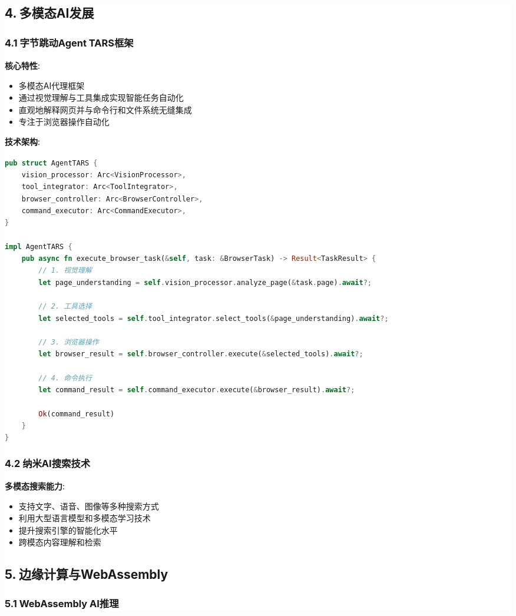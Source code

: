 ## 4. 多模态AI发展

### 4.1 字节跳动Agent TARS框架

**核心特性**:

- 多模态AI代理框架
- 通过视觉理解与工具集成实现智能任务自动化
- 直观地解释网页并与命令行和文件系统无缝集成
- 专注于浏览器操作自动化

**技术架构**:

```rust
pub struct AgentTARS {
    vision_processor: Arc<VisionProcessor>,
    tool_integrator: Arc<ToolIntegrator>,
    browser_controller: Arc<BrowserController>,
    command_executor: Arc<CommandExecutor>,
}

impl AgentTARS {
    pub async fn execute_browser_task(&self, task: &BrowserTask) -> Result<TaskResult> {
        // 1. 视觉理解
        let page_understanding = self.vision_processor.analyze_page(&task.page).await?;
        
        // 2. 工具选择
        let selected_tools = self.tool_integrator.select_tools(&page_understanding).await?;
        
        // 3. 浏览器操作
        let browser_result = self.browser_controller.execute(&selected_tools).await?;
        
        // 4. 命令执行
        let command_result = self.command_executor.execute(&browser_result).await?;
        
        Ok(command_result)
    }
}
```

### 4.2 纳米AI搜索技术

**多模态搜索能力**:

- 支持文字、语音、图像等多种搜索方式
- 利用大型语言模型和多模态学习技术
- 提升搜索引擎的智能化水平
- 跨模态内容理解和检索

## 5. 边缘计算与WebAssembly

### 5.1 WebAssembly AI推理
